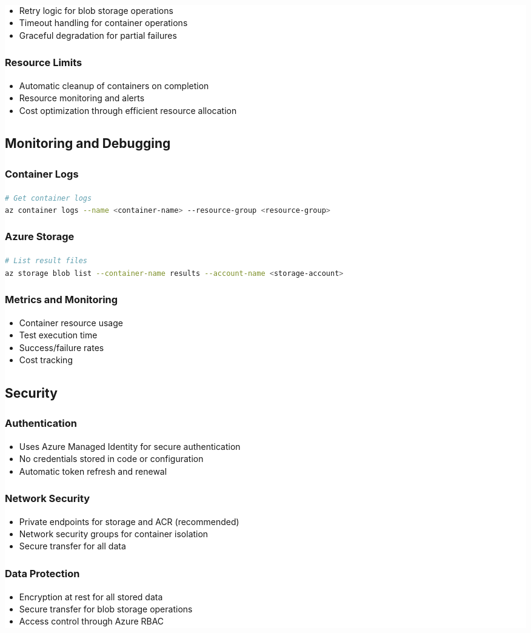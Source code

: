 - Retry logic for blob storage operations
- Timeout handling for container operations
- Graceful degradation for partial failures

### Resource Limits

- Automatic cleanup of containers on completion
- Resource monitoring and alerts
- Cost optimization through efficient resource allocation

## Monitoring and Debugging

### Container Logs

```bash
# Get container logs
az container logs --name <container-name> --resource-group <resource-group>
```

### Azure Storage

```bash
# List result files
az storage blob list --container-name results --account-name <storage-account>
```

### Metrics and Monitoring

- Container resource usage
- Test execution time
- Success/failure rates
- Cost tracking

## Security

### Authentication

- Uses Azure Managed Identity for secure authentication
- No credentials stored in code or configuration
- Automatic token refresh and renewal

### Network Security

- Private endpoints for storage and ACR (recommended)
- Network security groups for container isolation
- Secure transfer for all data

### Data Protection

- Encryption at rest for all stored data
- Secure transfer for blob storage operations
- Access control through Azure RBAC
